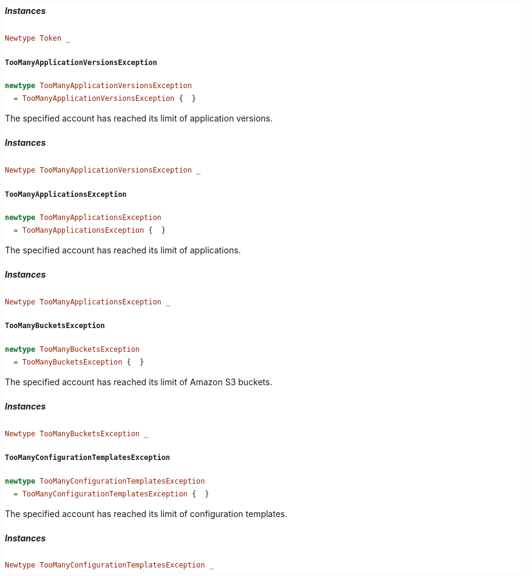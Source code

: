 ##### Instances
``` purescript
Newtype Token _
```

#### `TooManyApplicationVersionsException`

``` purescript
newtype TooManyApplicationVersionsException
  = TooManyApplicationVersionsException {  }
```

<p>The specified account has reached its limit of application versions.</p>

##### Instances
``` purescript
Newtype TooManyApplicationVersionsException _
```

#### `TooManyApplicationsException`

``` purescript
newtype TooManyApplicationsException
  = TooManyApplicationsException {  }
```

<p>The specified account has reached its limit of applications.</p>

##### Instances
``` purescript
Newtype TooManyApplicationsException _
```

#### `TooManyBucketsException`

``` purescript
newtype TooManyBucketsException
  = TooManyBucketsException {  }
```

<p>The specified account has reached its limit of Amazon S3 buckets.</p>

##### Instances
``` purescript
Newtype TooManyBucketsException _
```

#### `TooManyConfigurationTemplatesException`

``` purescript
newtype TooManyConfigurationTemplatesException
  = TooManyConfigurationTemplatesException {  }
```

<p>The specified account has reached its limit of configuration templates.</p>

##### Instances
``` purescript
Newtype TooManyConfigurationTemplatesException _
```
